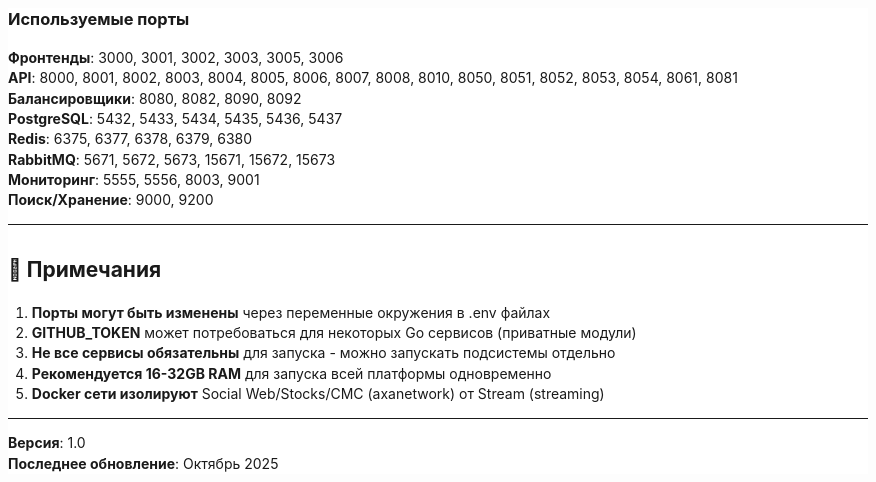 ### Используемые порты

**Фронтенды**: 3000, 3001, 3002, 3003, 3005, 3006  
**API**: 8000, 8001, 8002, 8003, 8004, 8005, 8006, 8007, 8008, 8010, 8050, 8051, 8052, 8053, 8054, 8061, 8081  
**Балансировщики**: 8080, 8082, 8090, 8092  
**PostgreSQL**: 5432, 5433, 5434, 5435, 5436, 5437  
**Redis**: 6375, 6377, 6378, 6379, 6380  
**RabbitMQ**: 5671, 5672, 5673, 15671, 15672, 15673  
**Мониторинг**: 5555, 5556, 8003, 9001  
**Поиск/Хранение**: 9000, 9200  

---

## 📝 Примечания

1. **Порты могут быть изменены** через переменные окружения в .env файлах
2. **GITHUB_TOKEN** может потребоваться для некоторых Go сервисов (приватные модули)
3. **Не все сервисы обязательны** для запуска - можно запускать подсистемы отдельно
4. **Рекомендуется 16-32GB RAM** для запуска всей платформы одновременно
5. **Docker сети изолируют** Social Web/Stocks/CMC (axanetwork) от Stream (streaming)

---

**Версия**: 1.0  
**Последнее обновление**: Октябрь 2025



